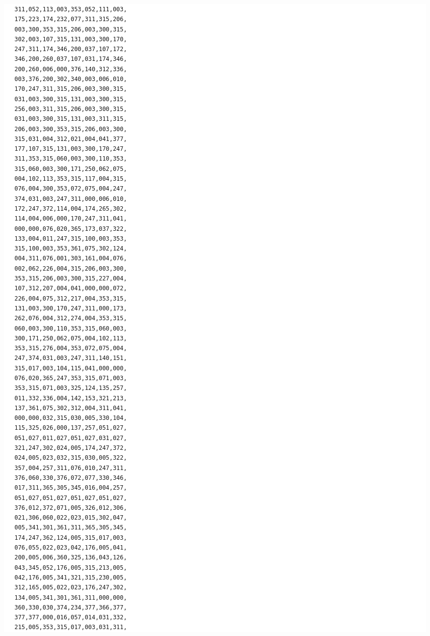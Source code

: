 ```
   311,052,113,003,353,052,111,003,
   175,223,174,232,077,311,315,206,
   003,300,353,315,206,003,300,315,
   302,003,107,315,131,003,300,170,
   247,311,174,346,200,037,107,172,
   346,200,260,037,107,031,174,346,
   200,260,006,000,376,140,312,336,
   003,376,200,302,340,003,006,010,
   170,247,311,315,206,003,300,315,
   031,003,300,315,131,003,300,315,
   256,003,311,315,206,003,300,315,
   031,003,300,315,131,003,311,315,
   206,003,300,353,315,206,003,300,
   315,031,004,312,021,004,041,377,
   177,107,315,131,003,300,170,247,
   311,353,315,060,003,300,110,353,
   315,060,003,300,171,250,062,075,
   004,102,113,353,315,117,004,315,
   076,004,300,353,072,075,004,247,
   374,031,003,247,311,000,006,010,
   172,247,372,114,004,174,265,302,
   114,004,006,000,170,247,311,041,
   000,000,076,020,365,173,037,322,
   133,004,011,247,315,100,003,353,
   315,100,003,353,361,075,302,124,
   004,311,076,001,303,161,004,076,
   002,062,226,004,315,206,003,300,
   353,315,206,003,300,315,227,004,
   107,312,207,004,041,000,000,072,
   226,004,075,312,217,004,353,315,
   131,003,300,170,247,311,000,173,
   262,076,004,312,274,004,353,315,
   060,003,300,110,353,315,060,003,
   300,171,250,062,075,004,102,113,
   353,315,276,004,353,072,075,004,
   247,374,031,003,247,311,140,151,
   315,017,003,104,115,041,000,000,
   076,020,365,247,353,315,071,003,
   353,315,071,003,325,124,135,257,
   011,332,336,004,142,153,321,213,
   137,361,075,302,312,004,311,041,
   000,000,032,315,030,005,330,104,
   115,325,026,000,137,257,051,027,
   051,027,011,027,051,027,031,027,
   321,247,302,024,005,174,247,372,
   024,005,023,032,315,030,005,322,
   357,004,257,311,076,010,247,311,
   376,060,330,376,072,077,330,346,
   017,311,365,305,345,016,004,257,
   051,027,051,027,051,027,051,027,
   376,012,372,071,005,326,012,306,
   021,306,060,022,023,015,302,047,
   005,341,301,361,311,365,305,345,
   174,247,362,124,005,315,017,003,
   076,055,022,023,042,176,005,041,
   200,005,006,360,325,136,043,126,
   043,345,052,176,005,315,213,005,
   042,176,005,341,321,315,230,005,
   312,165,005,022,023,176,247,302,
   134,005,341,301,361,311,000,000,
   360,330,030,374,234,377,366,377,
   377,377,000,016,057,014,031,332,
   215,005,353,315,017,003,031,311,
```